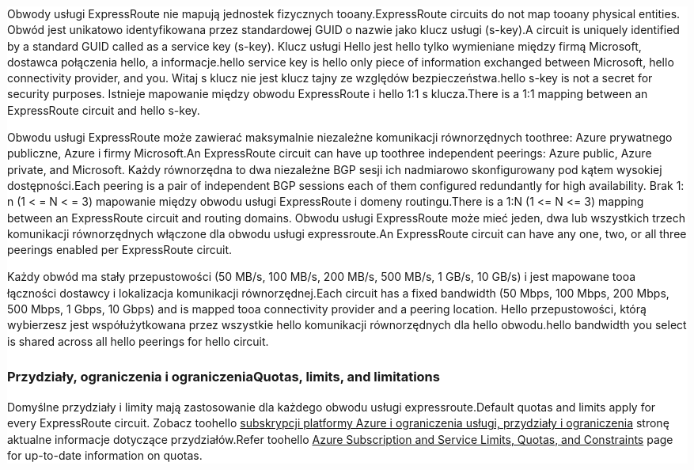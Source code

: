 <span data-ttu-id="1c973-110">Obwody usługi ExpressRoute nie mapują jednostek fizycznych tooany.</span><span class="sxs-lookup"><span data-stu-id="1c973-110">ExpressRoute circuits do not map tooany physical entities.</span></span> <span data-ttu-id="1c973-111">Obwód jest unikatowo identyfikowana przez standardowej GUID o nazwie jako klucz usługi (s-key).</span><span class="sxs-lookup"><span data-stu-id="1c973-111">A circuit is uniquely identified by a standard GUID called as a service key (s-key).</span></span> <span data-ttu-id="1c973-112">Klucz usługi Hello jest hello tylko wymieniane między firmą Microsoft, dostawca połączenia hello, a informacje.</span><span class="sxs-lookup"><span data-stu-id="1c973-112">hello service key is hello only piece of information exchanged between Microsoft, hello connectivity provider, and you.</span></span> <span data-ttu-id="1c973-113">Witaj s klucz nie jest klucz tajny ze względów bezpieczeństwa.</span><span class="sxs-lookup"><span data-stu-id="1c973-113">hello s-key is not a secret for security purposes.</span></span> <span data-ttu-id="1c973-114">Istnieje mapowanie między obwodu ExpressRoute i hello 1:1 s klucza.</span><span class="sxs-lookup"><span data-stu-id="1c973-114">There is a 1:1 mapping between an ExpressRoute circuit and hello s-key.</span></span>

<span data-ttu-id="1c973-115">Obwodu usługi ExpressRoute może zawierać maksymalnie niezależne komunikacji równorzędnych toothree: Azure prywatnego publiczne, Azure i firmy Microsoft.</span><span class="sxs-lookup"><span data-stu-id="1c973-115">An ExpressRoute circuit can have up toothree independent peerings: Azure public, Azure private, and Microsoft.</span></span> <span data-ttu-id="1c973-116">Każdy równorzędna to dwa niezależne BGP sesji ich nadmiarowo skonfigurowany pod kątem wysokiej dostępności.</span><span class="sxs-lookup"><span data-stu-id="1c973-116">Each peering is a pair of independent BGP sessions each of them configured redundantly for high availability.</span></span> <span data-ttu-id="1c973-117">Brak 1: n (1 < = N < = 3) mapowanie między obwodu usługi ExpressRoute i domeny routingu.</span><span class="sxs-lookup"><span data-stu-id="1c973-117">There is a 1:N (1 <= N <= 3) mapping between an ExpressRoute circuit and routing domains.</span></span> <span data-ttu-id="1c973-118">Obwodu usługi ExpressRoute może mieć jeden, dwa lub wszystkich trzech komunikacji równorzędnych włączone dla obwodu usługi expressroute.</span><span class="sxs-lookup"><span data-stu-id="1c973-118">An ExpressRoute circuit can have any one, two, or all three peerings enabled per ExpressRoute circuit.</span></span>

<span data-ttu-id="1c973-119">Każdy obwód ma stały przepustowości (50 MB/s, 100 MB/s, 200 MB/s, 500 MB/s, 1 GB/s, 10 GB/s) i jest mapowane tooa łączności dostawcy i lokalizacja komunikacji równorzędnej.</span><span class="sxs-lookup"><span data-stu-id="1c973-119">Each circuit has a fixed bandwidth (50 Mbps, 100 Mbps, 200 Mbps, 500 Mbps, 1 Gbps, 10 Gbps) and is mapped tooa connectivity provider and a peering location.</span></span> <span data-ttu-id="1c973-120">Hello przepustowości, którą wybierzesz jest współużytkowana przez wszystkie hello komunikacji równorzędnych dla hello obwodu.</span><span class="sxs-lookup"><span data-stu-id="1c973-120">hello bandwidth you select is shared across all hello peerings for hello circuit.</span></span> 

### <a name="quotas-limits-and-limitations"></a><span data-ttu-id="1c973-121">Przydziały, ograniczenia i ograniczenia</span><span class="sxs-lookup"><span data-stu-id="1c973-121">Quotas, limits, and limitations</span></span>
<span data-ttu-id="1c973-122">Domyślne przydziały i limity mają zastosowanie dla każdego obwodu usługi expressroute.</span><span class="sxs-lookup"><span data-stu-id="1c973-122">Default quotas and limits apply for every ExpressRoute circuit.</span></span> <span data-ttu-id="1c973-123">Zobacz toohello [subskrypcji platformy Azure i ograniczenia usługi, przydziały i ograniczenia](../azure-subscription-service-limits.md) stronę aktualne informacje dotyczące przydziałów.</span><span class="sxs-lookup"><span data-stu-id="1c973-123">Refer toohello [Azure Subscription and Service Limits, Quotas, and Constraints](../azure-subscription-service-limits.md) page for up-to-date information on quotas.</span></span>
